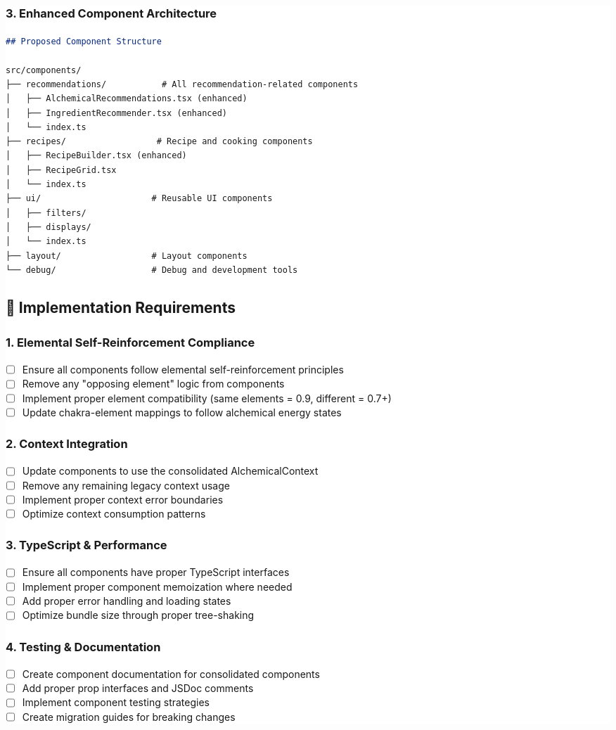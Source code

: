 ### 3. **Enhanced Component Architecture**

```markdown
## Proposed Component Structure

src/components/
├── recommendations/           # All recommendation-related components
│   ├── AlchemicalRecommendations.tsx (enhanced)
│   ├── IngredientRecommender.tsx (enhanced)
│   └── index.ts
├── recipes/                  # Recipe and cooking components
│   ├── RecipeBuilder.tsx (enhanced)
│   ├── RecipeGrid.tsx
│   └── index.ts
├── ui/                      # Reusable UI components
│   ├── filters/
│   ├── displays/
│   └── index.ts
├── layout/                  # Layout components
└── debug/                   # Debug and development tools
```

## 🚀 Implementation Requirements

### 1. **Elemental Self-Reinforcement Compliance**

- [ ] Ensure all components follow elemental self-reinforcement principles
- [ ] Remove any "opposing element" logic from components
- [ ] Implement proper element compatibility (same elements = 0.9, different =
      0.7+)
- [ ] Update chakra-element mappings to follow alchemical energy states

### 2. **Context Integration**

- [ ] Update components to use the consolidated AlchemicalContext
- [ ] Remove any remaining legacy context usage
- [ ] Implement proper context error boundaries
- [ ] Optimize context consumption patterns

### 3. **TypeScript & Performance**

- [ ] Ensure all components have proper TypeScript interfaces
- [ ] Implement proper component memoization where needed
- [ ] Add proper error handling and loading states
- [ ] Optimize bundle size through proper tree-shaking

### 4. **Testing & Documentation**

- [ ] Create component documentation for consolidated components
- [ ] Add proper prop interfaces and JSDoc comments
- [ ] Implement component testing strategies
- [ ] Create migration guides for breaking changes
